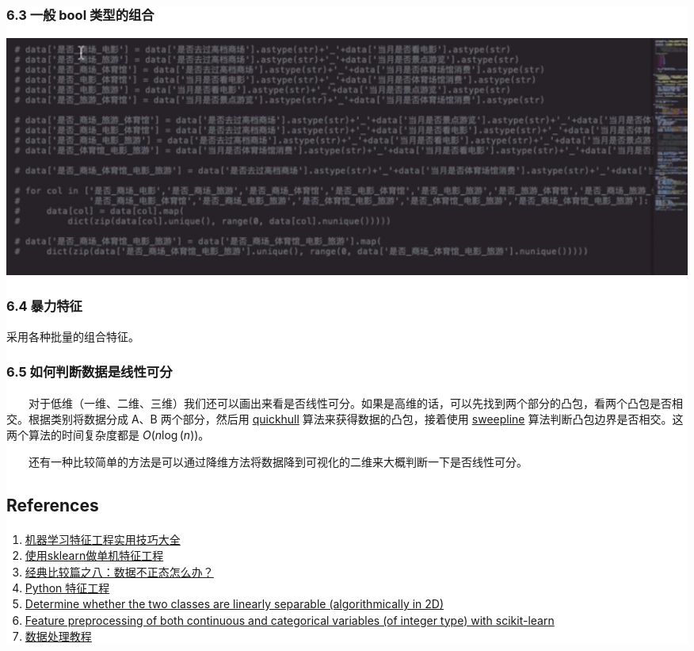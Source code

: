 ### 6.3 一般 bool 类型的组合
![](/img/media/15519285885784.jpg)


### 6.4 暴力特征
采用各种批量的组合特征。

### 6.5 如何判断数据是线性可分
　　对于低维（一维、二维、三维）我们还可以画出来看是否线性可分。如果是高维的话，可以先找到两个部分的凸包，看两个凸包是否相交。根据类别将数据分成 A、B 两个部分，然后用 [quickhull](https://en.wikipedia.org/wiki/Convex_hull_algorithms) 算法来获得数据的凸包，接着使用 [sweepline](http://people.csail.mit.edu/indyk/6.838-old/handouts/lec2.pdf) 算法判断凸包边界是否相交。这两个算法的时间复杂度都是 $O(n\log(n))$。

　　还有一种比较简单的方法是可以通过降维方法将数据降到可视化的二维来大概判断一下是否线性可分。








## References
1. [机器学习特征工程实用技巧大全](https://zhuanlan.zhihu.com/p/26444240)
2. [使用sklearn做单机特征工程](https://www.cnblogs.com/jasonfreak/p/5448385.html)
3. [经典比较篇之八：数据不正态怎么办？](https://zhuanlan.zhihu.com/p/26784184)
4. [Python 特征工程](https://coladrill.github.io/2018/03/08/Python%E7%89%B9%E5%BE%81%E5%B7%A5%E7%A8%8B%E7%AF%87/)
5. [Determine whether the two classes are linearly separable (algorithmically in 2D)](https://stackoverflow.com/questions/9779179/determine-whether-the-two-classes-are-linearly-separable-algorithmically-in-2d)
6. [Feature preprocessing of both continuous and categorical variables (of integer type) with scikit-learn](https://stackoverflow.com/questions/43554821/feature-preprocessing-of-both-continuous-and-categorical-variables-of-integer-t)
7. [数据处理教程](https://zhuanlan.zhihu.com/p/83770495)